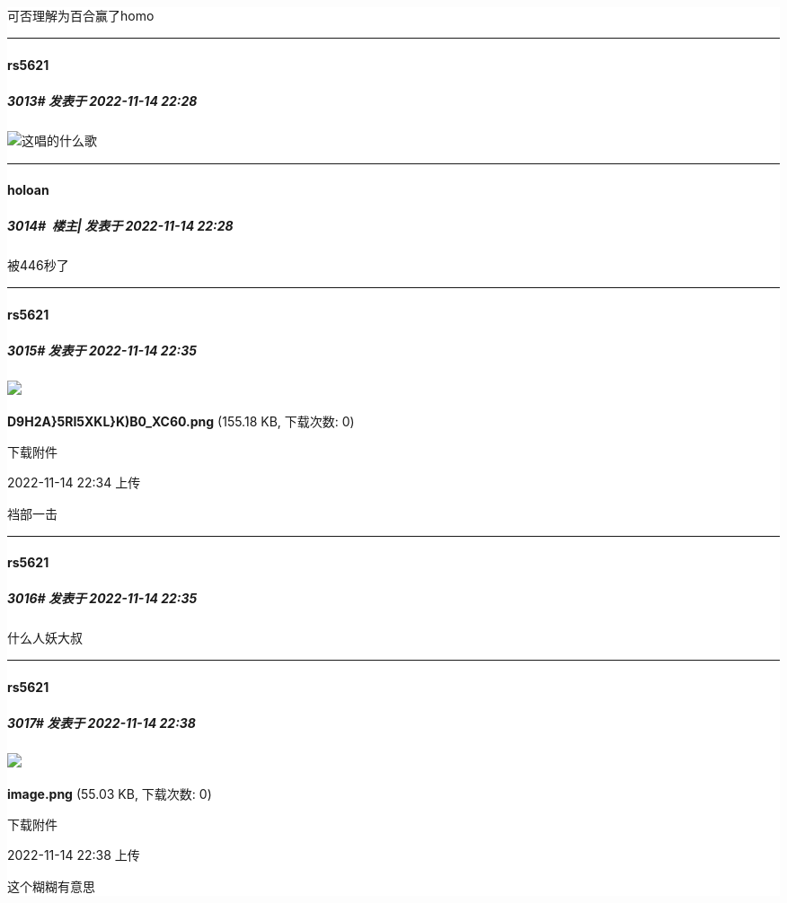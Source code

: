 可否理解为百合赢了homo

*****

####  rs5621  
##### 3013#       发表于 2022-11-14 22:28

<img src="https://static.saraba1st.com/image/smiley/face2017/067.png" referrerpolicy="no-referrer">这唱的什么歌

*****

####  holoan  
##### 3014#         楼主| 发表于 2022-11-14 22:28

被446秒了



*****

####  rs5621  
##### 3015#       发表于 2022-11-14 22:35

<img src="https://img.saraba1st.com/forum/202211/14/223456kimnn0f66mppi6om.png" referrerpolicy="no-referrer">

<strong>D9H2A}5RI5XKL}K)B0_XC60.png</strong> (155.18 KB, 下载次数: 0)

下载附件

2022-11-14 22:34 上传

裆部一击

*****

####  rs5621  
##### 3016#       发表于 2022-11-14 22:35

什么人妖大叔

*****

####  rs5621  
##### 3017#       发表于 2022-11-14 22:38

<img src="https://img.saraba1st.com/forum/202211/14/223817y74oxoii6h7ighct.png" referrerpolicy="no-referrer">

<strong>image.png</strong> (55.03 KB, 下载次数: 0)

下载附件

2022-11-14 22:38 上传

这个糊糊有意思


